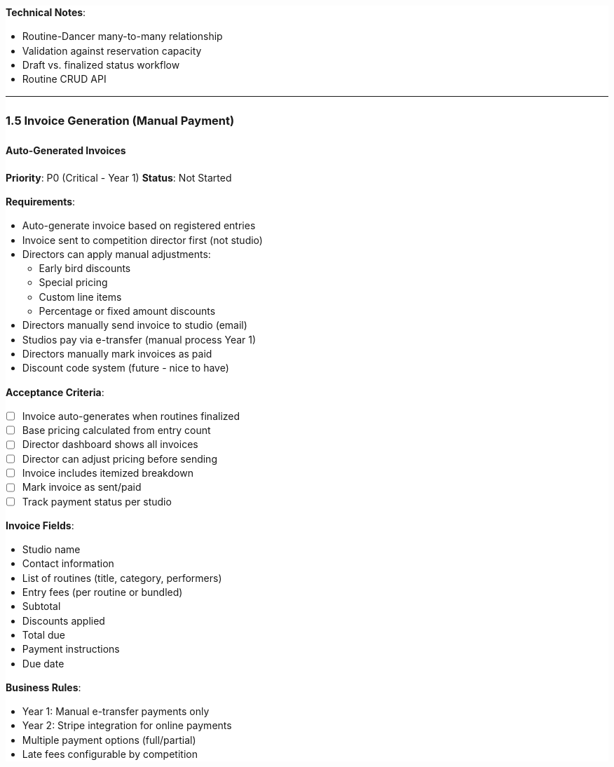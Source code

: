 **Technical Notes**:
- Routine-Dancer many-to-many relationship
- Validation against reservation capacity
- Draft vs. finalized status workflow
- Routine CRUD API

---

### 1.5 Invoice Generation (Manual Payment)

#### Auto-Generated Invoices
**Priority**: P0 (Critical - Year 1)
**Status**: Not Started

**Requirements**:
- Auto-generate invoice based on registered entries
- Invoice sent to competition director first (not studio)
- Directors can apply manual adjustments:
  - Early bird discounts
  - Special pricing
  - Custom line items
  - Percentage or fixed amount discounts
- Directors manually send invoice to studio (email)
- Studios pay via e-transfer (manual process Year 1)
- Directors manually mark invoices as paid
- Discount code system (future - nice to have)

**Acceptance Criteria**:
- [ ] Invoice auto-generates when routines finalized
- [ ] Base pricing calculated from entry count
- [ ] Director dashboard shows all invoices
- [ ] Director can adjust pricing before sending
- [ ] Invoice includes itemized breakdown
- [ ] Mark invoice as sent/paid
- [ ] Track payment status per studio

**Invoice Fields**:
- Studio name
- Contact information
- List of routines (title, category, performers)
- Entry fees (per routine or bundled)
- Subtotal
- Discounts applied
- Total due
- Payment instructions
- Due date

**Business Rules**:
- Year 1: Manual e-transfer payments only
- Year 2: Stripe integration for online payments
- Multiple payment options (full/partial)
- Late fees configurable by competition
